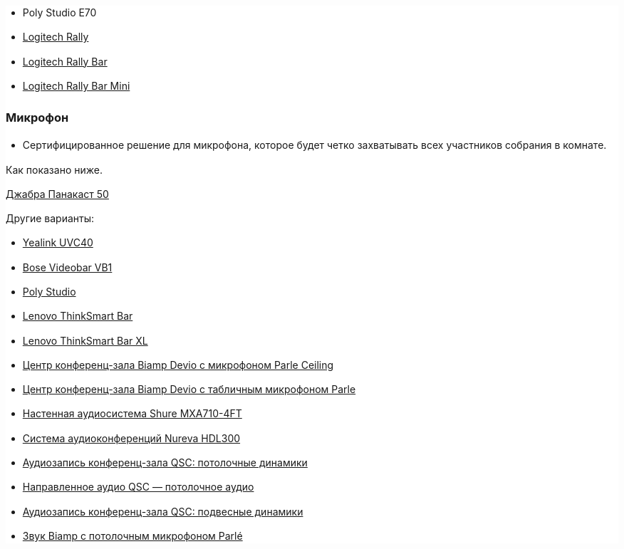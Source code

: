 - Poly Studio E70

- [Logitech Rally](https://www.logitech.com/product/rally-ultra-hd-conferencecam)

- [Logitech Rally Bar](https://www.logitech.com/products/video-conferencing/room-solutions/rallybar.960-001308.html)

- [Logitech Rally Bar Mini](https://www.logitech.com/products/video-conferencing/room-solutions/rallybarmini.960-001336.html)

### <a name="microphone"></a>Микрофон

- Сертифицированное решение для микрофона, которое будет четко захватывать всех участников собрания в комнате.

Как показано ниже.

[Джабра Панакаст 50](https://www.microsoft.com/en-us/microsoft-teams/across-devices/devices/product/jabra-panacast-50-series/922)

Другие варианты:

- [Yealink UVC40](https://www.microsoft.com/en-us/microsoft-teams/across-devices/devices/product/yealink-uvc40/648)

- [Bose Videobar VB1](https://www.microsoft.com/en-us/microsoft-teams/across-devices/devices/product/bose-videobar-vb1/809)

- [Poly Studio](https://www.microsoft.com/en-us/microsoft-teams/across-devices/devices/product/poly-studio/206)

- [Lenovo ThinkSmart Bar](https://www.microsoft.com/en-us/microsoft-teams/across-devices/devices/product/lenovo-thinksmart-bar/949)

- [Lenovo ThinkSmart Bar XL](https://www.microsoft.com/en-us/microsoft-teams/across-devices/devices/product/lenovo-thinksmart-bar/949)

- [Центр конференц-зала Biamp Devio с микрофоном Parle Ceiling](https://www.microsoft.com/en-us/microsoft-teams/across-devices/devices/product/biamp-devio-conference-room-hubs/920)

- [Центр конференц-зала Biamp Devio с табличным микрофоном Parle](https://www.microsoft.com/en-us/microsoft-teams/across-devices/devices/product/biamp-devio-conference-room-hubs/920)

- [Настенная аудиосистема Shure MXA710-4FT](https://www.microsoft.com/en-us/microsoft-teams/across-devices/devices/product/shure-mxa710-audio-systems/967)

- [Система аудиоконференций Nureva HDL300](https://www.microsoft.com/en-us/microsoft-teams/across-devices/devices/product/nureva-hdl300-audio-conferencing-system/739)

- [Аудиозапись конференц-зала QSC: потолочные динамики](https://www.microsoft.com/en-us/microsoft-teams/across-devices/devices/product/qsc-meeting-room-audio-in-ceiling-speakers/700)

- [Направленное аудио QSC — потолочное аудио](https://www.microsoft.com/en-us/microsoft-teams/across-devices/devices/product/qsc-directional-audio/704)

- [Аудиозапись конференц-зала QSC: подвесные динамики](https://www.microsoft.com/en-us/microsoft-teams/across-devices/devices/product/qsc-meeting-room-audio-pendant-speakers/711)

- [Звук Biamp с потолочным микрофоном Parlé](https://www.microsoft.com/en-us/microsoft-teams/across-devices/devices/product/biamp-complete-room-audio-with-parle-ceiling-mic/613)

